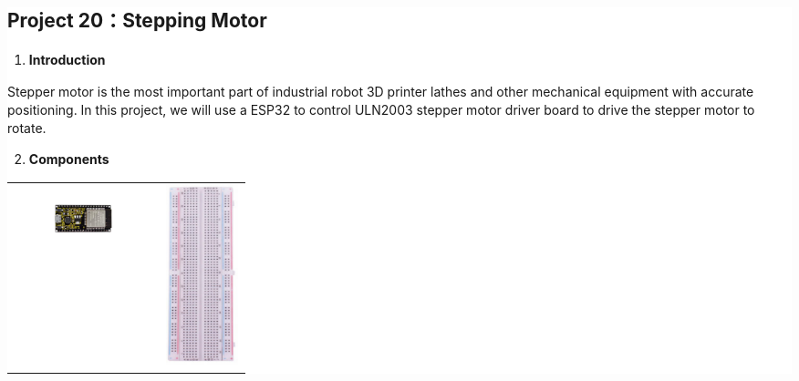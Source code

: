 ## Project 20：Stepping Motor 

1.  **Introduction**

Stepper motor is the most important part of industrial robot 3D printer
lathes and other mechanical equipment with accurate positioning. In this
project, we will use a ESP32 to control ULN2003 stepper motor driver
board to drive the stepper motor to rotate.

2.  **Components**

<table>
<tbody>
<tr class="odd">
<td><img src="https://raw.githubusercontent.com/keyestudio/KS5011-KS5011F-Keyestudio-ESP32-Learning-Kit-Complete-Edition-Python/master/media/56053f7126905c6def63919c661d5c0a.jpeg" style="width:1.58264in;height:0.77292in" /></td>
<td><img src="https://raw.githubusercontent.com/keyestudio/KS5011-KS5011F-Keyestudio-ESP32-Learning-Kit-Complete-Edition-Python/master/media/e380dd26e4825be9a768973802a55fe6.png" style="width:0.84236in;height:2.06319in" /></td>
